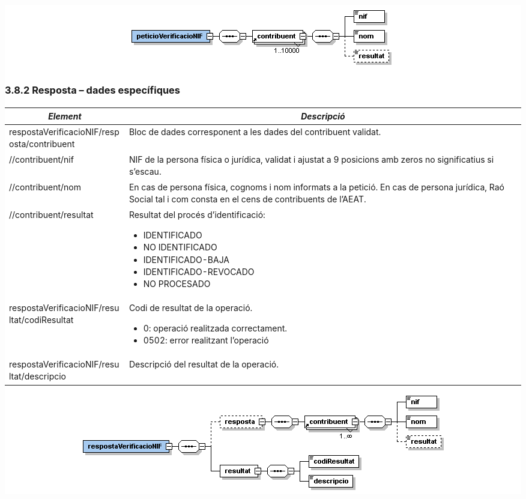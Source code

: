 <p align="center">
<img align="center" src="img/verificarNIF.png" />
</p>

### 3.8.2 Resposta – dades específiques <a name="3.8.2"></a>

| _Element_ | _Descripció_ |
| --- | --- |
| respostaVerificacioNIF/resposta/contribuent | Bloc de dades corresponent a les dades del contribuent validat. |
| //contribuent/nif | NIF de la persona física o jurídica, validat i ajustat a 9 posicions amb zeros no significatius si s’escau. |
| //contribuent/nom  | En cas de persona física, cognoms i nom informats a la petició. En cas de persona jurídica, Raó Social tal i com consta en el cens de contribuents de l’AEAT. |
| //contribuent/resultat  | Resultat del procés d’identificació:<ul><li>IDENTIFICADO</li><li>NO IDENTIFICADO</li><li>IDENTIFICADO-BAJA</li><li>IDENTIFICADO-REVOCADO</li><li>NO PROCESADO</li></ul> |
| respostaVerificacioNIF/resultat/codiResultat | Codi de resultat de la operació. <ul><li>0: operació realitzada correctament.</li><li>0502: error realitzant l’operació</li></ul> |
| respostaVerificacioNIF/resultat/descripcio | Descripció del resultat de la operació. |

<p align="center">
<img align="center" src="img/respostaVerificacioNIF.png" />
</p>





